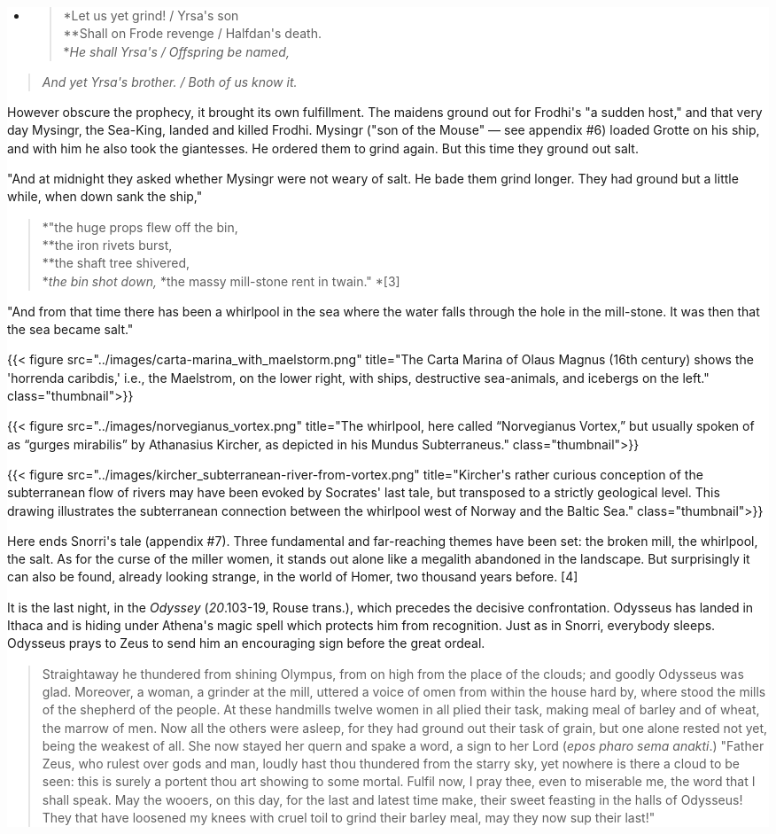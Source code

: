 * >  *Let us yet grind\! / Yrsa's son  
**Shall on Frode revenge / Halfdan's death.  
**He shall Yrsa's / Offspring be named,* 
> *And yet Yrsa's brother. / Both of us know it.* 




However obscure the prophecy, it brought its own fulfillment. The maidens ground out for Frodhi's "a sudden host," and that very day Mysingr, the Sea-King, landed and killed Frodhi. Mysingr \("son of the Mouse" — see appendix \#6\) loaded Grotte on his ship, and with him he also took the giantesses. He ordered them to grind again. But this time they ground out salt.

"And at midnight they asked whether Mysingr were not weary of salt. He bade them grind longer. They had ground but a little while, when down sank the ship,"

>  *"the huge props flew off the bin,  
**the iron rivets burst,  
**the shaft tree shivered,  
**the bin shot down,* 
> *the massy mill-stone rent in twain." *\[3\] 



"And from that time there has been a whirlpool in the sea where the water falls through the hole in the mill-stone. It was then that the sea became salt."

{{< figure src="../images/carta-marina_with_maelstorm.png" title="The Carta Marina of Olaus Magnus (16th century) shows the 'horrenda caribdis,' i.e., the Maelstrom, on the lower right, with ships, destructive sea-animals, and icebergs on the left." class="thumbnail">}}

{{< figure src="../images/norvegianus_vortex.png" title="The whirlpool, here called “Norvegianus Vortex,” but usually spoken of as “gurges mirabilis” by Athanasius Kircher, as depicted in his Mundus Subterraneus." class="thumbnail">}}

{{< figure src="../images/kircher_subterranean-river-from-vortex.png" title="Kircher's rather curious conception of the subterranean flow of rivers may have been evoked by Socrates' last tale, but transposed to a strictly geological level. This drawing illustrates the subterranean connection between the whirlpool west of Norway and the Baltic Sea." class="thumbnail">}}


Here ends Snorri's tale \(appendix \#7\). Three fundamental and far-reaching themes have been set: the broken mill, the whirlpool, the salt. As for the curse of the miller women, it stands out alone like a megalith abandoned in the landscape. But surprisingly it can also be found, already looking strange, in the world of Homer, two thousand years before. \[4\]

It is the last night, in the *Odyssey* \(*20*.103-19, Rouse trans.\), which precedes the decisive confrontation. Odysseus has landed in Ithaca and is hiding under Athena's magic spell which protects him from recognition. Just as in Snorri, everybody sleeps. Odysseus prays to Zeus to send him an encouraging sign before the great ordeal.
>  
> Straightaway he thundered from shining Olympus, from on high from the place of the clouds; and goodly Odysseus was glad. Moreover, a woman, a grinder at the mill, uttered a voice of omen from within the house hard by, where stood the mills of the shepherd of the people. At these handmills twelve women in all plied their task, making meal of barley and of wheat, the marrow of men. Now all the others were asleep, for they had ground out their task of grain, but one alone rested not yet, being the weakest of all. She now stayed her quern and spake a word, a sign to her Lord \(*epos pharo sema anakti*.\) "Father Zeus, who rulest over gods and man, loudly hast thou thundered from the starry sky, yet nowhere is there a cloud to be seen: this is surely a portent thou art showing to some mortal. Fulfil now, I pray thee, even to miserable me, the word that I shall speak. May the wooers, on this day, for the last and latest time make, their sweet feasting in the halls of Odysseus\! They that have loosened my knees with cruel toil to grind their barley meal, may they now sup their last\!"
